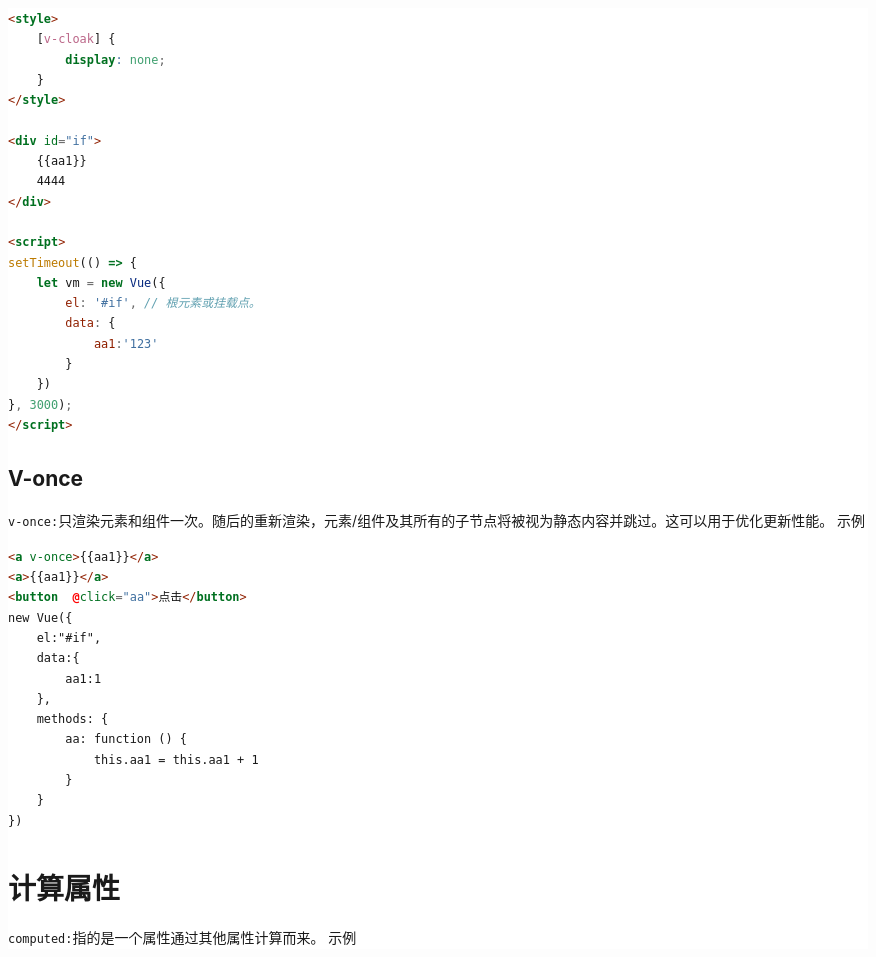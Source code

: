 ```html
<style>
	[v-cloak] {
		display: none;
	}
</style>

<div id="if">
    {{aa1}}
    4444
</div>

<script>
setTimeout(() => {
    let vm = new Vue({
        el: '#if', // 根元素或挂载点。
        data: {
            aa1:'123'
        }
    })
}, 3000);
</script>
```



## V-once

`v-once:`只渲染元素和组件一次。随后的重新渲染，元素/组件及其所有的子节点将被视为静态内容并跳过。这可以用于优化更新性能。
示例

```html
<a v-once>{{aa1}}</a>
<a>{{aa1}}</a>
<button  @click="aa">点击</button>
new Vue({
    el:"#if",
    data:{
    	aa1:1
    },
    methods: {
        aa: function () {
        	this.aa1 = this.aa1 + 1
        }
    }
})
```



# 计算属性

`computed:`指的是一个属性通过其他属性计算而来。
示例
